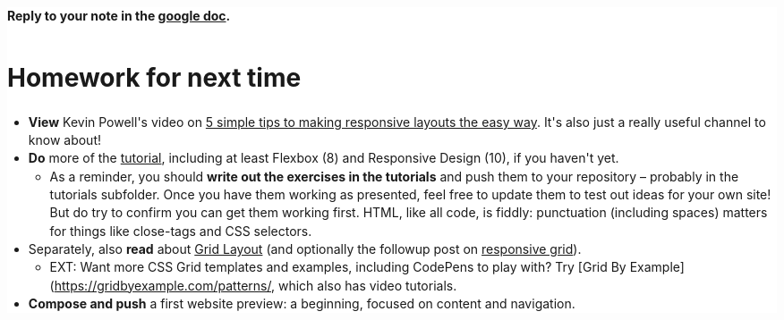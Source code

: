 <strong>Reply to your note in the <a href="http://bit.ly/cdm{{site.course.slugterm}}-notes">google doc</a>.</strong>
</div>

# Homework for next time
* **View** Kevin Powell's video on [5 simple tips to making responsive layouts the easy way](https://www.youtube.com/watch?v=VQraviuwbzU&list=PL4-IK0AVhVjM6kuUoUexfmnD8vHtZkXdd&index=4). It's also just a really useful channel to know about!
* **Do** more of the [tutorial](https://internetingishard.com/html-and-css/), including at least Flexbox (8) and Responsive Design (10), if you haven't yet.
  - As a reminder, you should **write out the exercises in the tutorials** and push them to your repository – probably in the tutorials subfolder. Once you have them working as presented, feel free to update them to test out ideas for your own site! But do try to confirm you can get them working first. HTML, like all code, is fiddly: punctuation (including spaces) matters for things like close-tags and CSS selectors.
* Separately, also **read** about [Grid Layout](https://medium.com/deemaze-software/css-grid-layout-crossed-sections-fca9e956e725) (and optionally the followup post on [responsive grid](https://medium.com/deemaze-software/css-grid-responsive-layouts-and-components-eee1badd5a2f)).
  - EXT: Want more CSS Grid templates and examples, including CodePens to play with? Try [Grid By Example](https://gridbyexample.com/patterns/, which also has video tutorials.
* **Compose and push** a first website preview: a beginning, focused on content and navigation.
